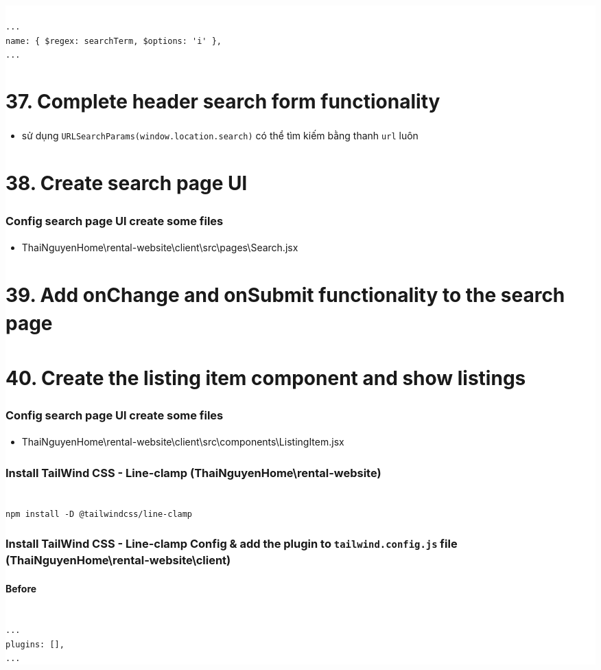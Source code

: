 ```

...
name: { $regex: searchTerm, $options: 'i' },
...

```

# 37. Complete header search form functionality

-   sử dụng `URLSearchParams(window.location.search)` có thể tìm kiếm bằng thanh `url` luôn

# 38. Create search page Ul

### Config search page Ul create some files

-   ThaiNguyenHome\rental-website\client\src\pages\Search.jsx

# 39. Add onChange and onSubmit functionality to the search page

# 40. Create the listing item component and show listings

### Config search page Ul create some files

-   ThaiNguyenHome\rental-website\client\src\components\ListingItem.jsx

### Install TailWind CSS - Line-clamp (ThaiNguyenHome\rental-website\)

```

npm install -D @tailwindcss/line-clamp

```

### Install TailWind CSS - Line-clamp Config & add the plugin to `tailwind.config.js` file (ThaiNguyenHome\rental-website\client)

#### Before

```

...
plugins: [],
...

```
